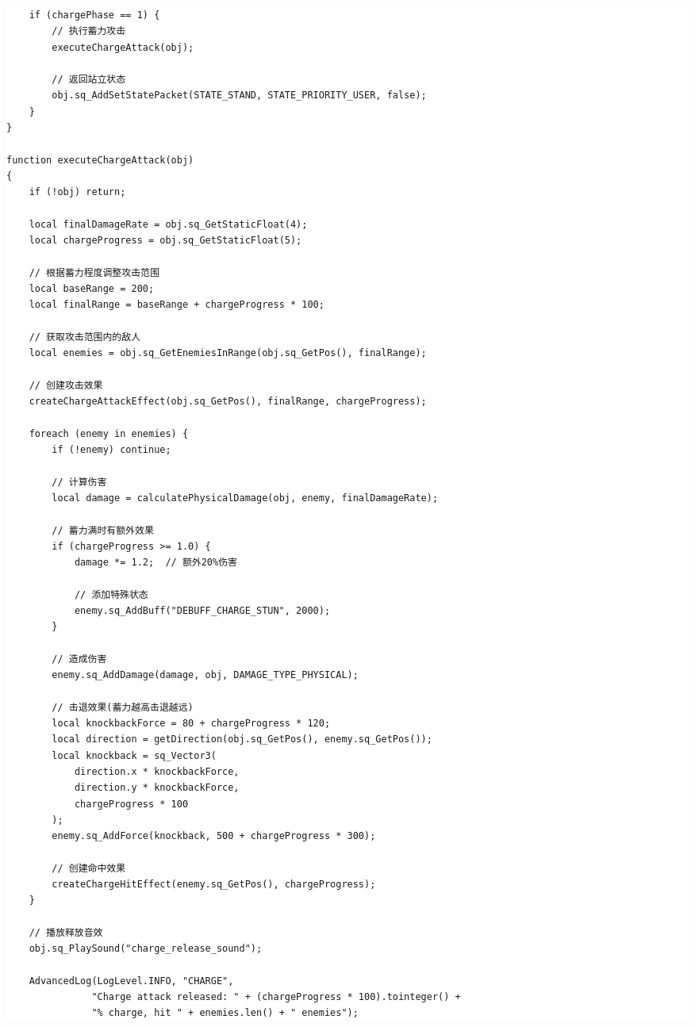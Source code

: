```squirrel
    if (chargePhase == 1) {
        // 执行蓄力攻击
        executeChargeAttack(obj);
        
        // 返回站立状态
        obj.sq_AddSetStatePacket(STATE_STAND, STATE_PRIORITY_USER, false);
    }
}

function executeChargeAttack(obj)
{
    if (!obj) return;
    
    local finalDamageRate = obj.sq_GetStaticFloat(4);
    local chargeProgress = obj.sq_GetStaticFloat(5);
    
    // 根据蓄力程度调整攻击范围
    local baseRange = 200;
    local finalRange = baseRange + chargeProgress * 100;
    
    // 获取攻击范围内的敌人
    local enemies = obj.sq_GetEnemiesInRange(obj.sq_GetPos(), finalRange);
    
    // 创建攻击效果
    createChargeAttackEffect(obj.sq_GetPos(), finalRange, chargeProgress);
    
    foreach (enemy in enemies) {
        if (!enemy) continue;
        
        // 计算伤害
        local damage = calculatePhysicalDamage(obj, enemy, finalDamageRate);
        
        // 蓄力满时有额外效果
        if (chargeProgress >= 1.0) {
            damage *= 1.2;  // 额外20%伤害
            
            // 添加特殊状态
            enemy.sq_AddBuff("DEBUFF_CHARGE_STUN", 2000);
        }
        
        // 造成伤害
        enemy.sq_AddDamage(damage, obj, DAMAGE_TYPE_PHYSICAL);
        
        // 击退效果(蓄力越高击退越远)
        local knockbackForce = 80 + chargeProgress * 120;
        local direction = getDirection(obj.sq_GetPos(), enemy.sq_GetPos());
        local knockback = sq_Vector3(
            direction.x * knockbackForce,
            direction.y * knockbackForce,
            chargeProgress * 100
        );
        enemy.sq_AddForce(knockback, 500 + chargeProgress * 300);
        
        // 创建命中效果
        createChargeHitEffect(enemy.sq_GetPos(), chargeProgress);
    }
    
    // 播放释放音效
    obj.sq_PlaySound("charge_release_sound");
    
    AdvancedLog(LogLevel.INFO, "CHARGE", 
               "Charge attack released: " + (chargeProgress * 100).tointeger() + 
               "% charge, hit " + enemies.len() + " enemies");
```